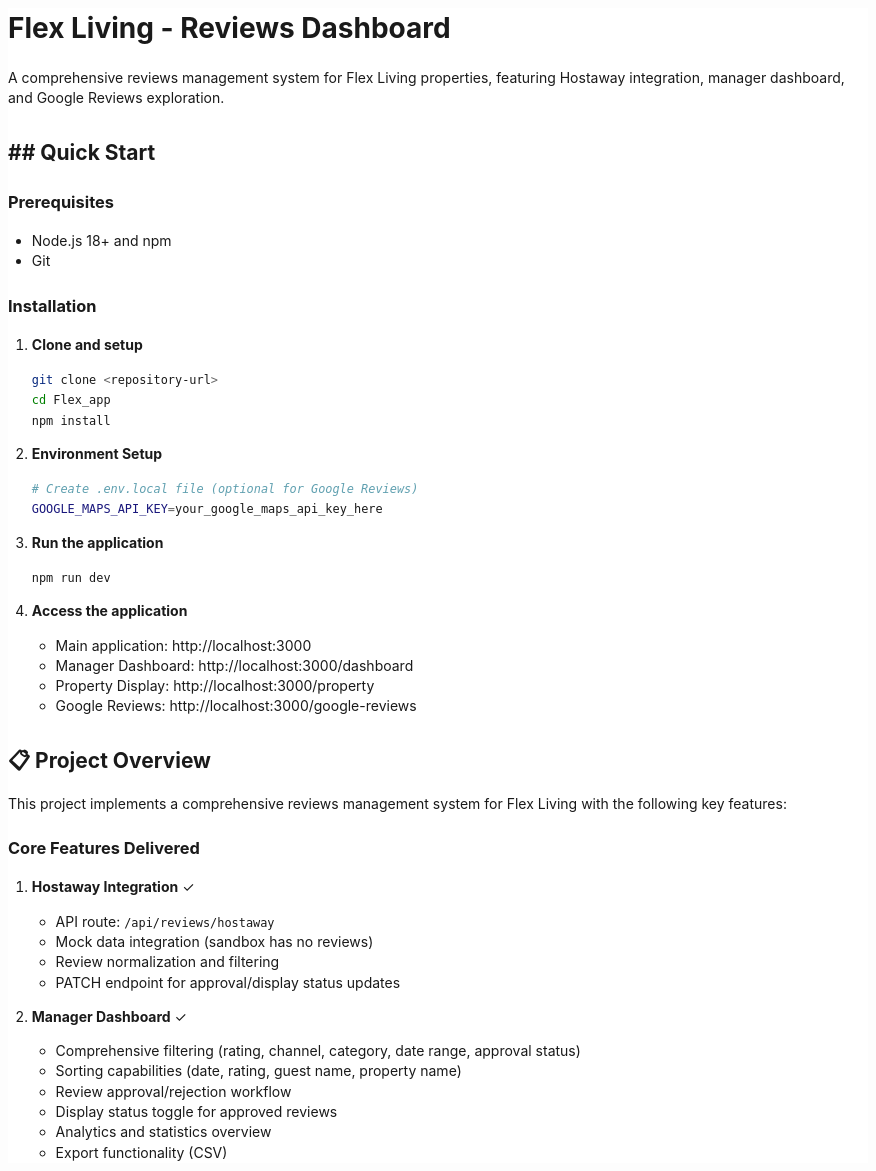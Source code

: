 # Flex Living - Reviews Dashboard

A comprehensive reviews management system for Flex Living properties, featuring Hostaway integration, manager dashboard, and Google Reviews exploration.

## ## Quick Start

### Prerequisites
- Node.js 18+ and npm
- Git

### Installation

1. **Clone and setup**
   ```bash
   git clone <repository-url>
   cd Flex_app
   npm install
   ```

2. **Environment Setup**
   ```bash
   # Create .env.local file (optional for Google Reviews)
   GOOGLE_MAPS_API_KEY=your_google_maps_api_key_here
   ```

3. **Run the application**
   ```bash
   npm run dev
   ```

4. **Access the application**
   - Main application: http://localhost:3000
   - Manager Dashboard: http://localhost:3000/dashboard
   - Property Display: http://localhost:3000/property
   - Google Reviews: http://localhost:3000/google-reviews

## 📋 Project Overview

This project implements a comprehensive reviews management system for Flex Living with the following key features:

### Core Features Delivered

1. **Hostaway Integration** ✓
   - API route: `/api/reviews/hostaway`
   - Mock data integration (sandbox has no reviews)
   - Review normalization and filtering
   - PATCH endpoint for approval/display status updates

2. **Manager Dashboard** ✓
   - Comprehensive filtering (rating, channel, category, date range, approval status)
   - Sorting capabilities (date, rating, guest name, property name)
   - Review approval/rejection workflow
   - Display status toggle for approved reviews
   - Analytics and statistics overview
   - Export functionality (CSV)

